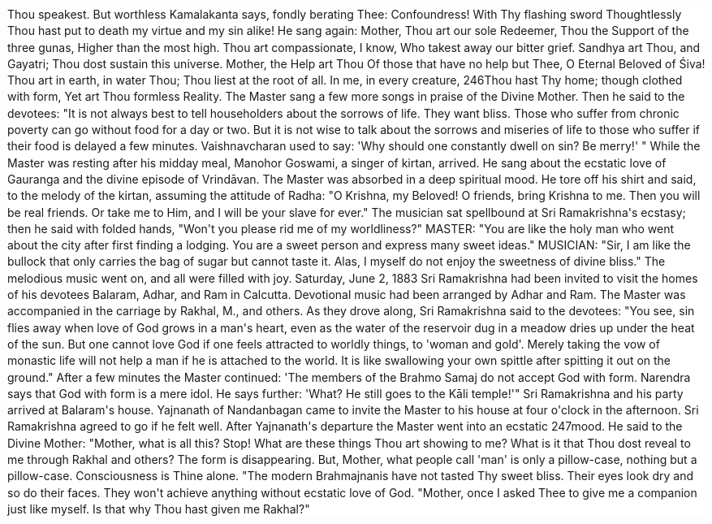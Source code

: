 Thou speakest.
But worthless Kamalakanta says, fondly berating Thee:
Confoundress! With Thy flashing sword
Thoughtlessly Thou hast put to death my virtue and my sin
alike!
He sang again:
Mother, Thou art our sole Redeemer,
Thou the Support of the three gunas,
Higher than the most high.
Thou art compassionate, I know,
Who takest away our bitter grief.
Sandhya art Thou, and Gayatri;
Thou dost sustain this universe.
Mother, the Help art Thou
Of those that have no help but Thee,
O Eternal Beloved of Śiva!
Thou art in earth, in water Thou;
Thou liest at the root of all.
In me, in every creature,
246Thou hast Thy home; though clothed with form,
Yet art Thou formless Reality.
The Master sang a few more songs in praise of the Divine Mother. Then he said to the
devotees: "It is not always best to tell householders about the sorrows of life. They
want bliss. Those who suffer from chronic poverty can go without food for a day or two.
But it is not wise to talk about the sorrows and miseries of life to those who suffer if their
food is delayed a few minutes. Vaishnavcharan used to say: 'Why should one constantly
dwell on sin? Be merry!' "
While the Master was resting after his midday meal, Manohor Goswami, a singer of
kirtan, arrived. He sang about the ecstatic love of Gauranga and the divine episode of
Vrindāvan. The Master was absorbed in a deep spiritual mood. He tore off his shirt and
said, to the melody of the kirtan, assuming the attitude of Radha: "O Krishna, my
Beloved! O friends, bring Krishna to me. Then you will be real friends. Or take me to
Him, and I will be your slave for ever."
The musician sat spellbound at Sri Ramakrishna's ecstasy; then he said with folded
hands, "Won't you please rid me of my worldliness?"
MASTER: "You are like the holy man who went about the city after first finding a
lodging. You are a sweet person and express many sweet ideas."
MUSICIAN: "Sir, I am like the bullock that only carries the bag of sugar but cannot taste
it. Alas, I myself do not enjoy the sweetness of divine bliss."
The melodious music went on, and all were filled with joy.
Saturday, June 2, 1883
Sri Ramakrishna had been invited to visit the homes of his devotees Balaram, Adhar,
and Ram in Calcutta. Devotional music had been arranged by Adhar and Ram. The
Master was accompanied in the carriage by Rakhal, M., and others.
As they drove along, Sri Ramakrishna said to the devotees: "You see, sin flies away
when love of God grows in a man's heart, even as the water of the reservoir dug in a
meadow dries up under the heat of the sun. But one cannot love God if one feels
attracted to worldly things, to 'woman and gold'. Merely taking the vow of monastic life
will not help a man if he is attached to the world. It is like swallowing your own spittle
after spitting it out on the ground."
After a few minutes the Master continued: 'The members of the Brahmo Samaj do not
accept God with form. Narendra says that God with form is a mere idol. He says
further: 'What? He still goes to the Kāli temple!'"
Sri Ramakrishna and his party arrived at Balaram's house. Yajnanath of Nandanbagan
came to invite the Master to his house at four o'clock in the afternoon. Sri Ramakrishna
agreed to go if he felt well. After Yajnanath's departure the Master went into an ecstatic
247mood. He said to the Divine Mother: "Mother, what is all this? Stop! What are these
things Thou art showing to me? What is it that Thou dost reveal to me through Rakhal
and others? The form is disappearing. But, Mother, what people call 'man' is only a
pillow-case, nothing but a pillow-case. Consciousness is Thine alone.
"The modern Brahmajnanis have not tasted Thy sweet bliss. Their eyes look dry and so
do their faces. They won't achieve anything without ecstatic love of God.
"Mother, once I asked Thee to give me a companion just like myself. Is that why Thou
hast given me Rakhal?"